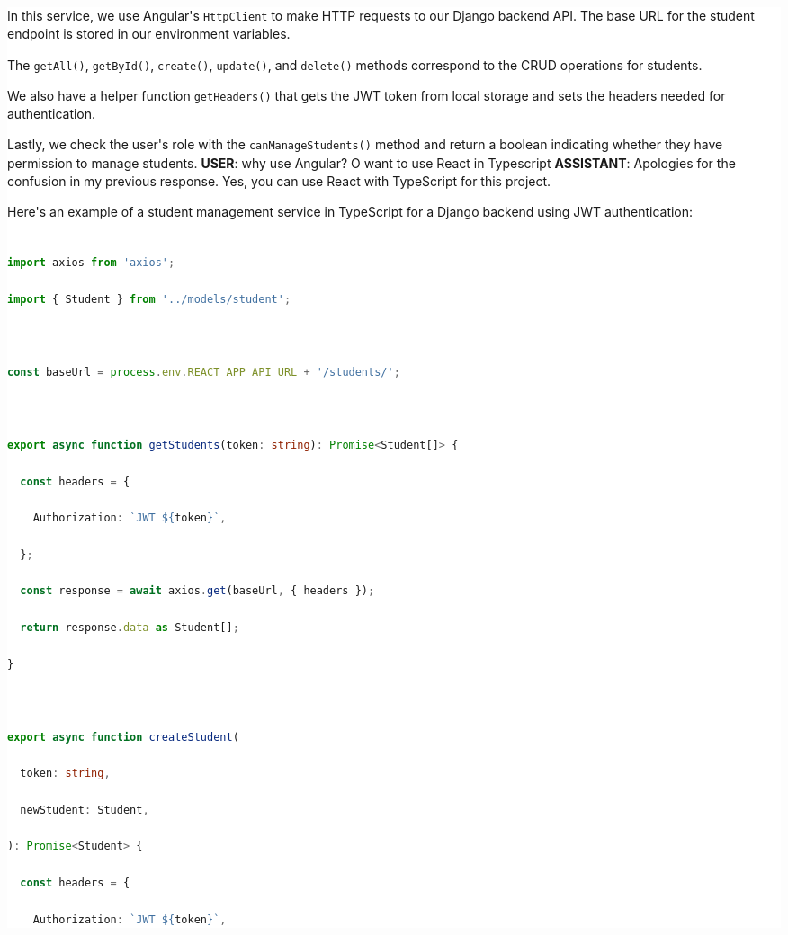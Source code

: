```typescript
```



In this service, we use Angular's `HttpClient` to make HTTP requests to our Django backend API. The base URL for the student endpoint is stored in our environment variables.



The `getAll()`, `getById()`, `create()`, `update()`, and `delete()` methods correspond to the CRUD operations for students.



We also have a helper function `getHeaders()` that gets the JWT token from local storage and sets the headers needed for authentication.



Lastly, we check the user's role with the `canManageStudents()` method and return a boolean indicating whether they have permission to manage students.
**USER**: why use Angular? O want to use React in Typescript
**ASSISTANT**: Apologies for the confusion in my previous response. Yes, you can use React with TypeScript for this project.



Here's an example of a student management service in TypeScript for a Django backend using JWT authentication:



```typescript

import axios from 'axios';

import { Student } from '../models/student';



const baseUrl = process.env.REACT_APP_API_URL + '/students/';



export async function getStudents(token: string): Promise<Student[]> {

  const headers = {

    Authorization: `JWT ${token}`,

  };

  const response = await axios.get(baseUrl, { headers });

  return response.data as Student[];

}



export async function createStudent(

  token: string,

  newStudent: Student,

): Promise<Student> {

  const headers = {

    Authorization: `JWT ${token}`,
```